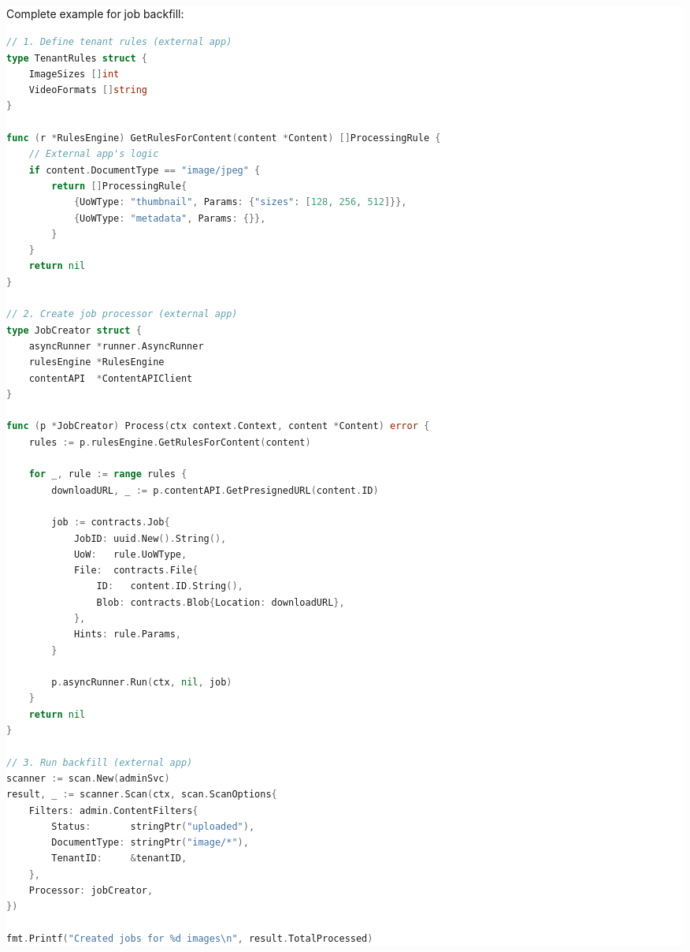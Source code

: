 Complete example for job backfill:

```go
// 1. Define tenant rules (external app)
type TenantRules struct {
    ImageSizes []int
    VideoFormats []string
}

func (r *RulesEngine) GetRulesForContent(content *Content) []ProcessingRule {
    // External app's logic
    if content.DocumentType == "image/jpeg" {
        return []ProcessingRule{
            {UoWType: "thumbnail", Params: {"sizes": [128, 256, 512]}},
            {UoWType: "metadata", Params: {}},
        }
    }
    return nil
}

// 2. Create job processor (external app)
type JobCreator struct {
    asyncRunner *runner.AsyncRunner
    rulesEngine *RulesEngine
    contentAPI  *ContentAPIClient
}

func (p *JobCreator) Process(ctx context.Context, content *Content) error {
    rules := p.rulesEngine.GetRulesForContent(content)

    for _, rule := range rules {
        downloadURL, _ := p.contentAPI.GetPresignedURL(content.ID)

        job := contracts.Job{
            JobID: uuid.New().String(),
            UoW:   rule.UoWType,
            File:  contracts.File{
                ID:   content.ID.String(),
                Blob: contracts.Blob{Location: downloadURL},
            },
            Hints: rule.Params,
        }

        p.asyncRunner.Run(ctx, nil, job)
    }
    return nil
}

// 3. Run backfill (external app)
scanner := scan.New(adminSvc)
result, _ := scanner.Scan(ctx, scan.ScanOptions{
    Filters: admin.ContentFilters{
        Status:       stringPtr("uploaded"),
        DocumentType: stringPtr("image/*"),
        TenantID:     &tenantID,
    },
    Processor: jobCreator,
})

fmt.Printf("Created jobs for %d images\n", result.TotalProcessed)
```
